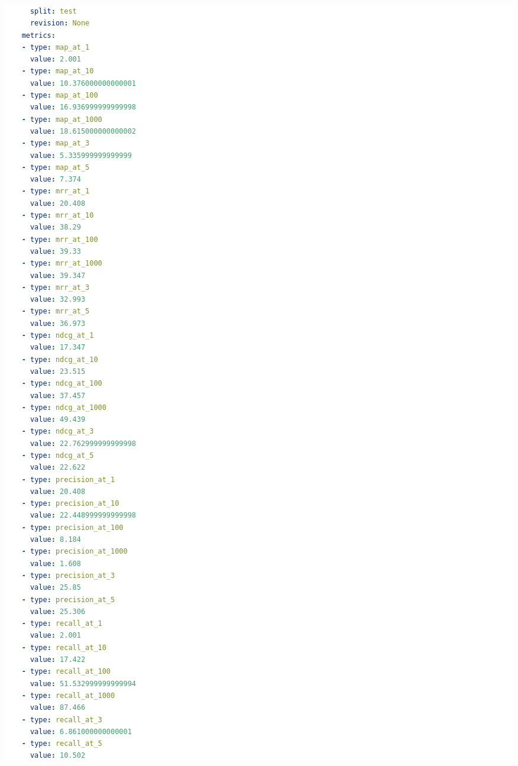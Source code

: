 ```yaml
      split: test
      revision: None
    metrics:
    - type: map_at_1
      value: 2.001
    - type: map_at_10
      value: 10.376000000000001
    - type: map_at_100
      value: 16.936999999999998
    - type: map_at_1000
      value: 18.615000000000002
    - type: map_at_3
      value: 5.335999999999999
    - type: map_at_5
      value: 7.374
    - type: mrr_at_1
      value: 20.408
    - type: mrr_at_10
      value: 38.29
    - type: mrr_at_100
      value: 39.33
    - type: mrr_at_1000
      value: 39.347
    - type: mrr_at_3
      value: 32.993
    - type: mrr_at_5
      value: 36.973
    - type: ndcg_at_1
      value: 17.347
    - type: ndcg_at_10
      value: 23.515
    - type: ndcg_at_100
      value: 37.457
    - type: ndcg_at_1000
      value: 49.439
    - type: ndcg_at_3
      value: 22.762999999999998
    - type: ndcg_at_5
      value: 22.622
    - type: precision_at_1
      value: 20.408
    - type: precision_at_10
      value: 22.448999999999998
    - type: precision_at_100
      value: 8.184
    - type: precision_at_1000
      value: 1.608
    - type: precision_at_3
      value: 25.85
    - type: precision_at_5
      value: 25.306
    - type: recall_at_1
      value: 2.001
    - type: recall_at_10
      value: 17.422
    - type: recall_at_100
      value: 51.532999999999994
    - type: recall_at_1000
      value: 87.466
    - type: recall_at_3
      value: 6.861000000000001
    - type: recall_at_5
      value: 10.502
```